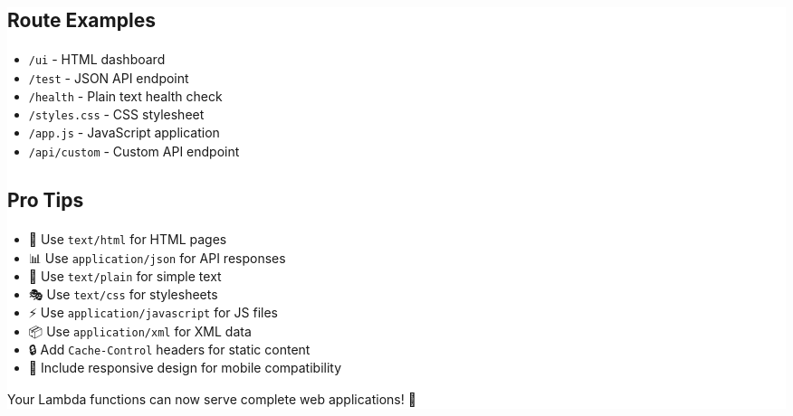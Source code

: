 ## Route Examples

- `/ui` - HTML dashboard
- `/test` - JSON API endpoint
- `/health` - Plain text health check
- `/styles.css` - CSS stylesheet
- `/app.js` - JavaScript application
- `/api/custom` - Custom API endpoint

## Pro Tips

- 🎨 Use `text/html` for HTML pages
- 📊 Use `application/json` for API responses
- 📝 Use `text/plain` for simple text
- 🎭 Use `text/css` for stylesheets
- ⚡ Use `application/javascript` for JS files
- 📦 Use `application/xml` for XML data
- 🔒 Add `Cache-Control` headers for static content
- 📱 Include responsive design for mobile compatibility

Your Lambda functions can now serve complete web applications! 🚀
